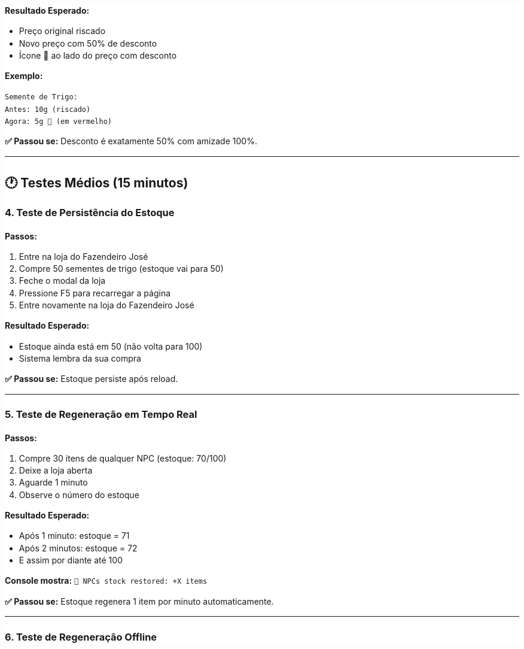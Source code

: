 **Resultado Esperado:**
- Preço original riscado
- Novo preço com 50% de desconto
- Ícone 💝 ao lado do preço com desconto

**Exemplo:**
```
Semente de Trigo:
Antes: 10g (riscado)
Agora: 5g 💝 (em vermelho)
```

**✅ Passou se:** Desconto é exatamente 50% com amizade 100%.

---

## 🕐 Testes Médios (15 minutos)

### 4. Teste de Persistência do Estoque

**Passos:**
1. Entre na loja do Fazendeiro José
2. Compre 50 sementes de trigo (estoque vai para 50)
3. Feche o modal da loja
4. Pressione F5 para recarregar a página
5. Entre novamente na loja do Fazendeiro José

**Resultado Esperado:**
- Estoque ainda está em 50 (não volta para 100)
- Sistema lembra da sua compra

**✅ Passou se:** Estoque persiste após reload.

---

### 5. Teste de Regeneração em Tempo Real

**Passos:**
1. Compre 30 itens de qualquer NPC (estoque: 70/100)
2. Deixe a loja aberta
3. Aguarde 1 minuto
4. Observe o número do estoque

**Resultado Esperado:**
- Após 1 minuto: estoque = 71
- Após 2 minutos: estoque = 72
- E assim por diante até 100

**Console mostra:** `🔄 NPCs stock restored: +X items`

**✅ Passou se:** Estoque regenera 1 item por minuto automaticamente.

---

### 6. Teste de Regeneração Offline
